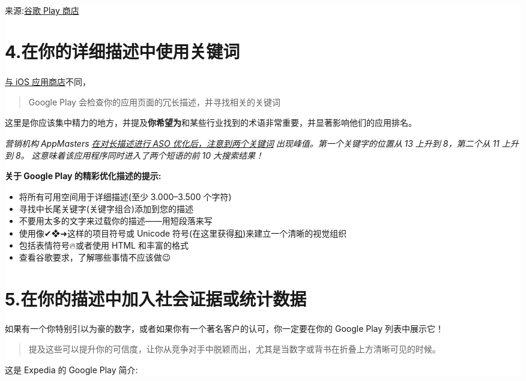 
来源:[谷歌 Play 商店](https://play.google.com/store/apps/details?id=com.instagram.android&hl=en)

# 4.在你的详细描述中使用关键词

[与 iOS 应用商店](https://thetool.io/aso-app-store-optimization)不同，

> Google Play 会检查你的应用页面的冗长描述，并寻找相关的关键词

这里是你应该集中精力的地方，并提及**你希望为**和某些行业找到的术语非常重要，并显著影响他们的应用排名。

*营销机构 AppMasters* [*在对长描述进行 ASO 优化后，注意到两个关键词*](https://www.youtube.com/watch?v=Wt_TcEW9vTA) *出现峰值。第一个关键字的位置从 13 上升到 8，第二个从 11 上升到 8。
这意味着该应用程序同时进入了两个短语的前 10 大搜索结果！*

**关于 Google Play 的精彩优化描述的提示:**

*   将所有可用空间用于详细描述(至少 3.000–3.500 个字符)
*   寻找中长尾关键字(关键字组合)添加到您的描述
*   不要用太多的文字来过载你的描述——用短段落来写
*   使用像✔❖➜这样的项目符号或 Unicode 符号(在这里获得[和](https://unicode-table.com/en/))来建立一个清晰的视觉组织
*   包括表情符号🔥或者使用 HTML 和丰富的格式
*   查看谷歌要求，了解哪些事情不应该做😉

# 5.在你的描述中加入社会证据或统计数据

如果有一个你特别引以为豪的数字，或者如果你有一个著名客户的认可，你一定要在你的 Google Play 列表中展示它！

> 提及这些可以提升你的可信度，让你从竞争对手中脱颖而出，尤其是当数字或背书在折叠上方清晰可见的时候。

这是 Expedia 的 Google Play 简介:
